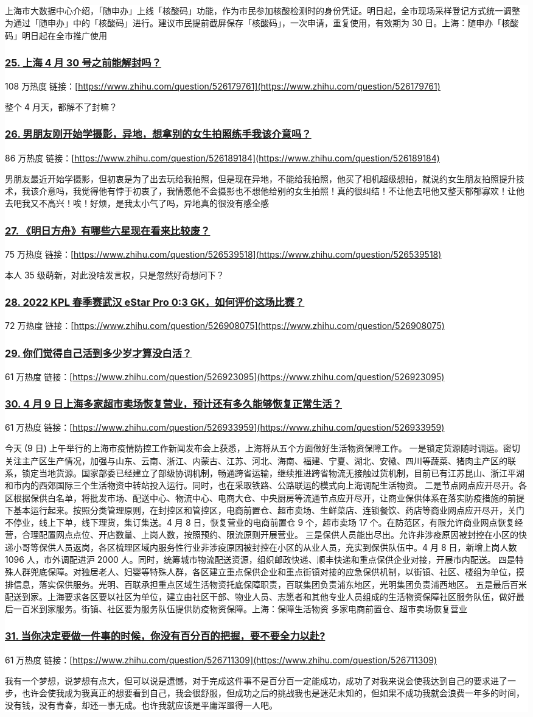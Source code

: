 上海市大数据中心介绍，「随申办」上线「核酸码」功能，作为市民参加核酸检测时的身份凭证。明日起，全市现场采样登记方式统一调整为通过「随申办」中的「核酸码」进行。建议市民提前截屏保存「核酸码」，一次申请，重复使用，有效期为 30 日。上海：随申办「核酸码」明日起在全市推广使用

### [25. 上海 4 月 30 号之前能解封吗？](https://www.zhihu.com/question/526179761)
108 万热度 链接：[https://www.zhihu.com/question/526179761](https://www.zhihu.com/question/526179761)

整个 4 月天，都解不了封嘛？

### [26. 男朋友刚开始学摄影，异地，想拿别的女生拍照练手我该介意吗？](https://www.zhihu.com/question/526189184)
86 万热度 链接：[https://www.zhihu.com/question/526189184](https://www.zhihu.com/question/526189184)

男朋友最近开始学摄影，但初衷是为了出去玩给我拍照，但是现在异地，不能给我拍照，他买了相机超级想拍，就说约女生朋友拍照提升技术，我该介意吗，我觉得他有悖于初衷了，我情愿他不会摄影也不想他给别的女生拍照！真的很纠结！不让他去吧他又整天郁郁寡欢！让他去吧我又不高兴！唉！好烦，是我太小气了吗，异地真的很没有感全感

### [27. 《明日方舟》有哪些六星现在看来比较废？](https://www.zhihu.com/question/526539518)
75 万热度 链接：[https://www.zhihu.com/question/526539518](https://www.zhihu.com/question/526539518)

本人 35 级萌新，对此没啥发言权，只是忽然好奇想问下？

### [28. 2022 KPL 春季赛武汉 eStar Pro 0:3  GK，如何评价这场比赛？](https://www.zhihu.com/question/526908075)
72 万热度 链接：[https://www.zhihu.com/question/526908075](https://www.zhihu.com/question/526908075)



### [29. 你们觉得自己活到多少岁才算没白活？](https://www.zhihu.com/question/526923095)
61 万热度 链接：[https://www.zhihu.com/question/526923095](https://www.zhihu.com/question/526923095)



### [30. 4 月 9 日上海多家超市卖场恢复营业，预计还有多久能够恢复正常生活？](https://www.zhihu.com/question/526933959)
61 万热度 链接：[https://www.zhihu.com/question/526933959](https://www.zhihu.com/question/526933959)

今天 (9 日) 上午举行的上海市疫情防控工作新闻发布会上获悉，上海将从五个方面做好生活物资保障工作。 一是锁定货源随时调运。密切关注主产区生产情况，加强与山东、云南、浙江、内蒙古、江苏、河北、海南、福建、宁夏、湖北、安徽、四川等蔬菜、猪肉主产区的联系，锁定当地货源。国家部委已经建立了部级协调机制，畅通跨省运输，继续推进跨省物流无接触过货机制，目前已有江苏昆山、浙江平湖和市内的西郊国际三个生活物资中转站投入运行。同时，也在采取铁路、公路联运的模式向上海调配生活物资。 二是节点网点应开尽开。各区根据保供白名单，将批发市场、配送中心、物流中心、电商大仓、中央厨房等流通节点应开尽开，让商业保供体系在落实防疫措施的前提下基本运行起来。按照分类管理原则，在封控区和管控区，电商前置仓、超市卖场、生鲜菜店、连锁餐饮、药店等商业网点应开尽开，关门不停业，线上下单，线下理货，集订集送。4 月 8 日，恢复营业的电商前置仓 9 个，超市卖场 17 个。在防范区，有限允许商业网点恢复经营，合理配置网点点位、开店数量、上岗人数，按照预约、限流原则开展营业。 三是保供人员能出尽出。允许非涉疫原因被封控在小区的快递小哥等保供人员返岗，各区梳理区域内服务性行业非涉疫原因被封控在小区的从业人员，充实到保供队伍中。4 月 8 日，新增上岗人数 1096 人，市外调配进沪 2000 人。同时，统筹城市物流配送资源，组织邮政快递、顺丰快递和重点保供企业对接，开展市内配送。 四是特殊人群兜底保障。对独居老人、妇婴等特殊人群，各区建立重点保供企业和重点街镇对接的应急保供机制，以街镇、社区、楼组为单位，摸排信息，落实保供服务。光明、百联承担重点区域生活物资托底保障职责，百联集团负责浦东地区，光明集团负责浦西地区。 五是最后百米配送到家。上海要求各区要以社区为单位，建立由社区干部、物业人员、志愿者和其他专业人员组成的生活物资保障社区服务队伍，做好最后一百米到家服务。街镇、社区要为服务队伍提供防疫物资保障。上海：保障生活物资 多家电商前置仓、超市卖场恢复营业

### [31. 当你决定要做一件事的时候，你没有百分百的把握，要不要全力以赴?](https://www.zhihu.com/question/526711309)
61 万热度 链接：[https://www.zhihu.com/question/526711309](https://www.zhihu.com/question/526711309)

我有一个梦想，说梦想有点大，但可以说是遗憾，对于完成这件事不是百分百一定能成功，成功了对我来说会使我达到自己的要求进了一步，也许会使我成为我真正的想要看到自己，我会很舒服，但成功之后的挑战我也是迷茫未知的，但如果不成功我就会浪费一年多的时间，没有钱，没有青春，却还一事无成。也许我就应该是平庸浑噩得一人吧。
